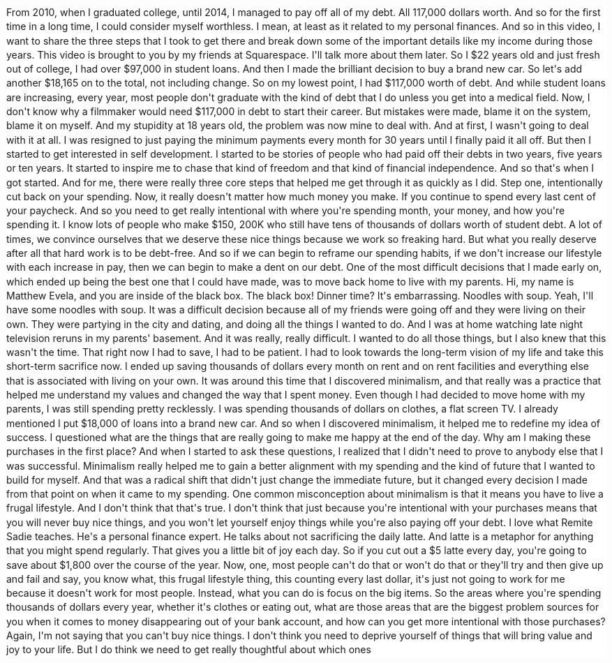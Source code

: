  From 2010, when I graduated college, until 2014, I managed to pay off all of my debt. All 117,000 dollars worth. And so for the first time in a long time, I could consider myself worthless. I mean, at least as it related to my personal finances. And so in this video, I want to share the three steps that I took to get there and break down some of the important details like my income during those years. This video is brought to you by my friends at Squarespace. I'll talk more about them later. So I $22 years old and just fresh out of college, I had over $97,000 in student loans. And then I made the brilliant decision to buy a brand new car. So let's add another $18,165 on to the total, not including change. So on my lowest point, I had $117,000 worth of debt. And while student loans are increasing, every year, most people don't graduate with the kind of debt that I do unless you get into a medical field. Now, I don't know why a filmmaker would need $117,000 in debt to start their career. But mistakes were made, blame it on the system, blame it on myself. And my stupidity at 18 years old, the problem was now mine to deal with. And at first, I wasn't going to deal with it at all. I was resigned to just paying the minimum payments every month for 30 years until I finally paid it all off. But then I started to get interested in self development. I started to be stories of people who had paid off their debts in two years, five years or ten years. It started to inspire me to chase that kind of freedom and that kind of financial independence. And so that's when I got started. And for me, there were really three core steps that helped me get through it as quickly as I did. Step one, intentionally cut back on your spending. Now, it really doesn't matter how much money you make. If you continue to spend every last cent of your paycheck. And so you need to get really intentional with where you're spending month, your money, and how you're spending it. I know lots of people who make $150, 200K who still have tens of thousands of dollars worth of student debt. A lot of times, we convince ourselves that we deserve these nice things because we work so freaking hard. But what you really deserve after all that hard work is to be debt-free. And so if we can begin to reframe our spending habits, if we don't increase our lifestyle with each increase in pay, then we can begin to make a dent on our debt. One of the most difficult decisions that I made early on, which ended up being the best one that I could have made, was to move back home to live with my parents. Hi, my name is Matthew Evela, and you are inside of the black box. The black box! Dinner time? It's embarrassing. Noodles with soup. Yeah, I'll have some noodles with soup. It was a difficult decision because all of my friends were going off and they were living on their own. They were partying in the city and dating, and doing all the things I wanted to do. And I was at home watching late night television reruns in my parents' basement. And it was really, really difficult. I wanted to do all those things, but I also knew that this wasn't the time. That right now I had to save, I had to be patient. I had to look towards the long-term vision of my life and take this short-term sacrifice now. I ended up saving thousands of dollars every month on rent and on rent facilities and everything else that is associated with living on your own. It was around this time that I discovered minimalism, and that really was a practice that helped me understand my values and changed the way that I spent money. Even though I had decided to move home with my parents, I was still spending pretty recklessly. I was spending thousands of dollars on clothes, a flat screen TV. I already mentioned I put $18,000 of loans into a brand new car. And so when I discovered minimalism, it helped me to redefine my idea of success. I questioned what are the things that are really going to make me happy at the end of the day. Why am I making these purchases in the first place? And when I started to ask these questions, I realized that I didn't need to prove to anybody else that I was successful. Minimalism really helped me to gain a better alignment with my spending and the kind of future that I wanted to build for myself. And that was a radical shift that didn't just change the immediate future, but it changed every decision I made from that point on when it came to my spending. One common misconception about minimalism is that it means you have to live a frugal lifestyle. And I don't think that that's true. I don't think that just because you're intentional with your purchases means that you will never buy nice things, and you won't let yourself enjoy things while you're also paying off your debt. I love what Remite Sadie teaches. He's a personal finance expert. He talks about not sacrificing the daily latte. And latte is a metaphor for anything that you might spend regularly. That gives you a little bit of joy each day. So if you cut out a $5 latte every day, you're going to save about $1,800 over the course of the year. Now, one, most people can't do that or won't do that or they'll try and then give up and fail and say, you know what, this frugal lifestyle thing, this counting every last dollar, it's just not going to work for me because it doesn't work for most people. Instead, what you can do is focus on the big items. So the areas where you're spending thousands of dollars every year, whether it's clothes or eating out, what are those areas that are the biggest problem sources for you when it comes to money disappearing out of your bank account, and how can you get more intentional with those purchases? Again, I'm not saying that you can't buy nice things. I don't think you need to deprive yourself of things that will bring value and joy to your life. But I do think we need to get really thoughtful about which ones